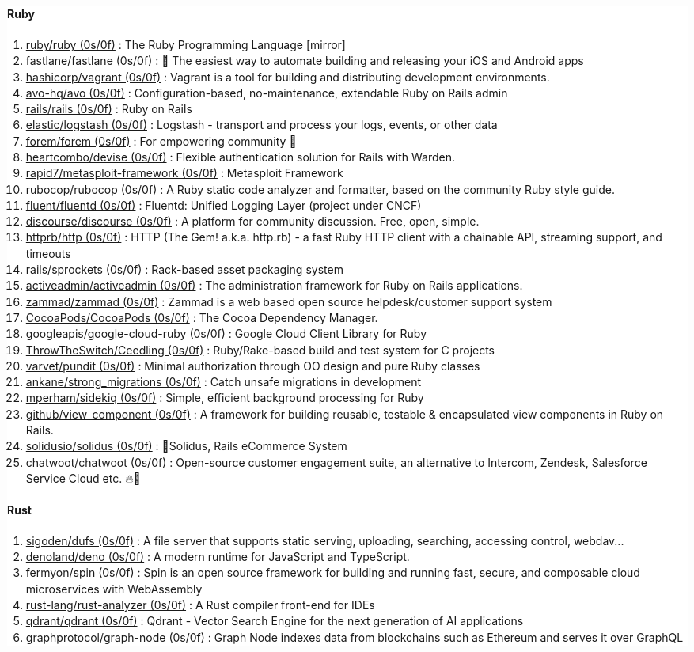 #### Ruby
1. [ruby/ruby (0s/0f)](https://github.com/ruby/ruby) : The Ruby Programming Language [mirror]
2. [fastlane/fastlane (0s/0f)](https://github.com/fastlane/fastlane) : 🚀 The easiest way to automate building and releasing your iOS and Android apps
3. [hashicorp/vagrant (0s/0f)](https://github.com/hashicorp/vagrant) : Vagrant is a tool for building and distributing development environments.
4. [avo-hq/avo (0s/0f)](https://github.com/avo-hq/avo) : Configuration-based, no-maintenance, extendable Ruby on Rails admin
5. [rails/rails (0s/0f)](https://github.com/rails/rails) : Ruby on Rails
6. [elastic/logstash (0s/0f)](https://github.com/elastic/logstash) : Logstash - transport and process your logs, events, or other data
7. [forem/forem (0s/0f)](https://github.com/forem/forem) : For empowering community 🌱
8. [heartcombo/devise (0s/0f)](https://github.com/heartcombo/devise) : Flexible authentication solution for Rails with Warden.
9. [rapid7/metasploit-framework (0s/0f)](https://github.com/rapid7/metasploit-framework) : Metasploit Framework
10. [rubocop/rubocop (0s/0f)](https://github.com/rubocop/rubocop) : A Ruby static code analyzer and formatter, based on the community Ruby style guide.
11. [fluent/fluentd (0s/0f)](https://github.com/fluent/fluentd) : Fluentd: Unified Logging Layer (project under CNCF)
12. [discourse/discourse (0s/0f)](https://github.com/discourse/discourse) : A platform for community discussion. Free, open, simple.
13. [httprb/http (0s/0f)](https://github.com/httprb/http) : HTTP (The Gem! a.k.a. http.rb) - a fast Ruby HTTP client with a chainable API, streaming support, and timeouts
14. [rails/sprockets (0s/0f)](https://github.com/rails/sprockets) : Rack-based asset packaging system
15. [activeadmin/activeadmin (0s/0f)](https://github.com/activeadmin/activeadmin) : The administration framework for Ruby on Rails applications.
16. [zammad/zammad (0s/0f)](https://github.com/zammad/zammad) : Zammad is a web based open source helpdesk/customer support system
17. [CocoaPods/CocoaPods (0s/0f)](https://github.com/CocoaPods/CocoaPods) : The Cocoa Dependency Manager.
18. [googleapis/google-cloud-ruby (0s/0f)](https://github.com/googleapis/google-cloud-ruby) : Google Cloud Client Library for Ruby
19. [ThrowTheSwitch/Ceedling (0s/0f)](https://github.com/ThrowTheSwitch/Ceedling) : Ruby/Rake-based build and test system for C projects
20. [varvet/pundit (0s/0f)](https://github.com/varvet/pundit) : Minimal authorization through OO design and pure Ruby classes
21. [ankane/strong_migrations (0s/0f)](https://github.com/ankane/strong_migrations) : Catch unsafe migrations in development
22. [mperham/sidekiq (0s/0f)](https://github.com/mperham/sidekiq) : Simple, efficient background processing for Ruby
23. [github/view_component (0s/0f)](https://github.com/github/view_component) : A framework for building reusable, testable & encapsulated view components in Ruby on Rails.
24. [solidusio/solidus (0s/0f)](https://github.com/solidusio/solidus) : 🛒Solidus, Rails eCommerce System
25. [chatwoot/chatwoot (0s/0f)](https://github.com/chatwoot/chatwoot) : Open-source customer engagement suite, an alternative to Intercom, Zendesk, Salesforce Service Cloud etc. 🔥💬

#### Rust
1. [sigoden/dufs (0s/0f)](https://github.com/sigoden/dufs) : A file server that supports static serving, uploading, searching, accessing control, webdav...
2. [denoland/deno (0s/0f)](https://github.com/denoland/deno) : A modern runtime for JavaScript and TypeScript.
3. [fermyon/spin (0s/0f)](https://github.com/fermyon/spin) : Spin is an open source framework for building and running fast, secure, and composable cloud microservices with WebAssembly
4. [rust-lang/rust-analyzer (0s/0f)](https://github.com/rust-lang/rust-analyzer) : A Rust compiler front-end for IDEs
5. [qdrant/qdrant (0s/0f)](https://github.com/qdrant/qdrant) : Qdrant - Vector Search Engine for the next generation of AI applications
6. [graphprotocol/graph-node (0s/0f)](https://github.com/graphprotocol/graph-node) : Graph Node indexes data from blockchains such as Ethereum and serves it over GraphQL